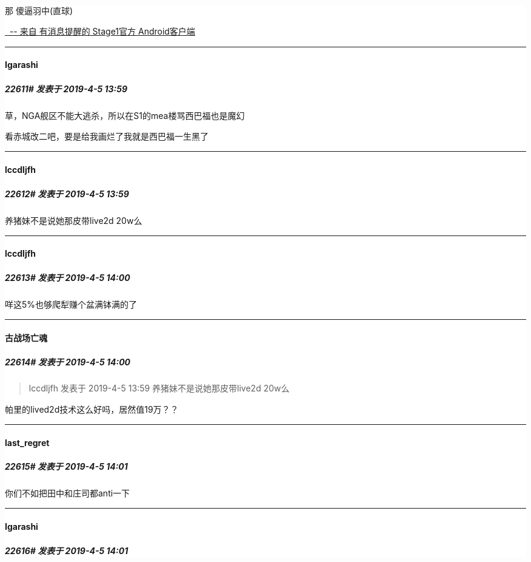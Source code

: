 
那 傻逼羽中(直球)

[  -- 来自 有消息提醒的 Stage1官方 Android客户端](https://www.coolapk.com/apk/140634)


-----

####  Igarashi  
##### 22611#       发表于 2019-4-5 13:59


草，NGA舰区不能大逃杀，所以在S1的mea楼骂西巴福也是魔幻

看赤城改二吧，要是给我画烂了我就是西巴福一生黑了


-----

####  lccdljfh  
##### 22612#       发表于 2019-4-5 13:59


养猪妹不是说她那皮带live2d 20w么


-----

####  lccdljfh  
##### 22613#       发表于 2019-4-5 14:00


咩这5%也够爬犁赚个盆满钵满的了


-----

####  古战场亡魂  
##### 22614#       发表于 2019-4-5 14:00


<blockquote>lccdljfh 发表于 2019-4-5 13:59
养猪妹不是说她那皮带live2d 20w么</blockquote>
帕里的lived2d技术这么好吗，居然值19万？？


-----

####  last_regret  
##### 22615#       发表于 2019-4-5 14:01


你们不如把田中和庄司都anti一下


-----

####  Igarashi  
##### 22616#       发表于 2019-4-5 14:01
